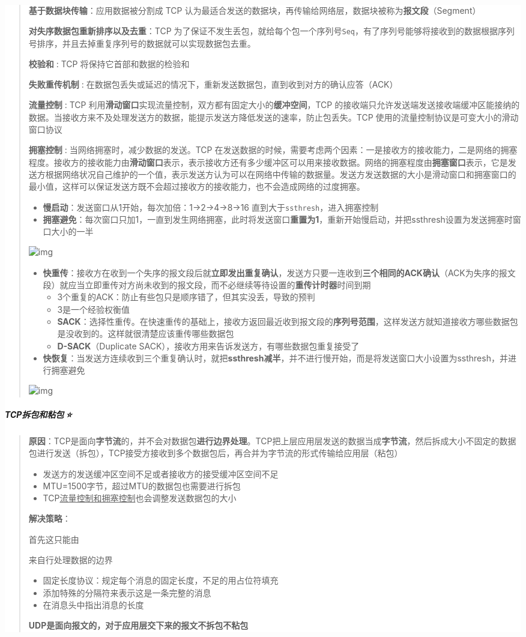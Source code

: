 > **基于数据块传输**：应用数据被分割成 TCP 认为最适合发送的数据块，再传输给网络层，数据块被称为**报文段**（Segment）
>
> **对失序数据包重新排序以及去重**：TCP 为了保证不发生丢包，就给每个包一个序列号`Seq`，有了序列号能够将接收到的数据根据序列号排序，并且去掉重复序列号的数据就可以实现数据包去重。
>
> **校验和** : TCP 将保持它首部和数据的检验和
>
> **失败重传机制** : 在数据包丢失或延迟的情况下，重新发送数据包，直到收到对方的确认应答（ACK）
>
> **流量控制** : TCP 利用**滑动窗口**实现流量控制，双方都有固定大小的**缓冲空间**，TCP 的接收端只允许发送端发送接收端缓冲区能接纳的数据。当接收方来不及处理发送方的数据，能提示发送方降低发送的速率，防止包丢失。TCP 使用的流量控制协议是可变大小的滑动窗口协议
>
> **拥塞控制** : 当网络拥塞时，减少数据的发送。TCP 在发送数据的时候，需要考虑两个因素：一是接收方的接收能力，二是网络的拥塞程度。接收方的接收能力由**滑动窗口**表示，表示接收方还有多少缓冲区可以用来接收数据。网络的拥塞程度由**拥塞窗口**表示，它是发送方根据网络状况自己维护的一个值，表示发送方认为可以在网络中传输的数据量。发送方发送数据的大小是滑动窗口和拥塞窗口的最小值，这样可以保证发送方既不会超过接收方的接收能力，也不会造成网络的过度拥塞。
>
> * **慢启动**：发送窗口从1开始，每次加倍：1->2->4->8->16 直到大于`ssthresh`，进入拥塞控制
> * **拥塞避免**：每次窗口只加1，一直到发生网络拥塞，此时将发送窗口**重置为1**，重新开始慢启动，并把ssthresh设置为发送拥塞时窗口大小的一半
>
> ![img](https://cdn.tobebetterjavaer.com/tobebetterjavaer/images/cs/wangluo-314eba07-1388-4e8b-9307-8dd8d03b0dfe.png)
>
> * **快重传**：接收方在收到一个失序的报文段后就**立即发出重复确认**，发送方只要一连收到**三个相同的ACK确认**（ACK为失序的报文段）就应当立即重传对方尚未收到的报文段，而不必继续等待设置的**重传计时器**时间到期
>   * 3个重复的ACK：防止有些包只是顺序错了，但其实没丢，导致的预判
>   * 3是一个经验权衡值
>   * **SACK**：选择性重传。在快速重传的基础上，接收方返回最近收到报文段的**序列号范围**，这样发送方就知道接收方哪些数据包是没收到的。这样就很清楚应该重传哪些数据包
>   * **D-SACK**（Duplicate SACK），接收方用来告诉发送方，有哪些数据包重复接受了
> * **快恢复**：当发送方连续收到三个重复确认时，就把**ssthresh减半**，并不进行慢开始，而是将发送窗口大小设置为ssthresh，并进行拥塞避免
>
> ![img](https://cdn.tobebetterjavaer.com/tobebetterjavaer/images/cs/wangluo-3a424e43-405f-494d-b700-093781b63035.png)



##### TCP拆包和粘包 :star:

> **原因**：TCP是面向**字节流**的，并不会对数据包**进行边界处理**。TCP把上层应用层发送的数据当成**字节流**，然后拆成大小不固定的数据包进行发送（拆包），TCP接受方接收到多个数据包后，再合并为字节流的形式传输给应用层（粘包）
>
> * 发送方的发送缓冲区空间不足或者接收方的接受缓冲区空间不足
> * MTU=1500字节，超过MTU的数据包也需要进行拆包
> * TCP<u>流量控制和拥塞控制</u>也会调整发送数据包的大小
>
> **解决策略**：
>
> 首先这只能由
>
> 来自行处理数据的边界
>
> * 固定长度协议：规定每个消息的固定长度，不足的用占位符填充
> * 添加特殊的分隔符来表示这是一条完整的消息
> * 在消息头中指出消息的长度
>
> **UDP是面向报文的，对于应用层交下来的报文不拆包不粘包**
